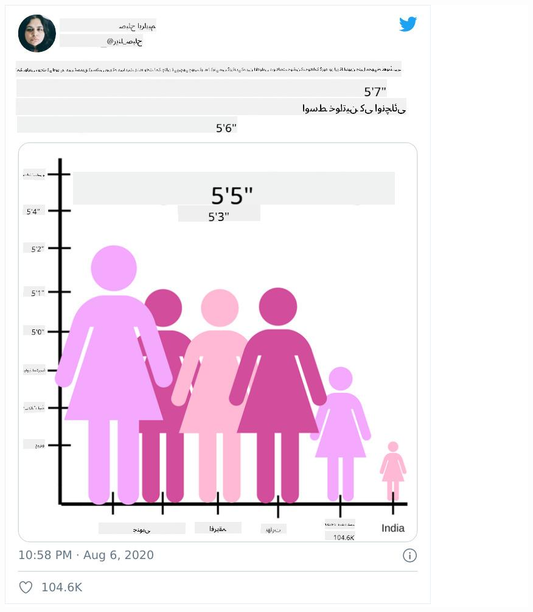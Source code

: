 ![خراب چارٹ 4](../../../../translated_images/bad-chart-4.68cfdf4011b454471053ee1231172747e1fbec2403b4443567f1dc678134f4f2.ur.jpg)
